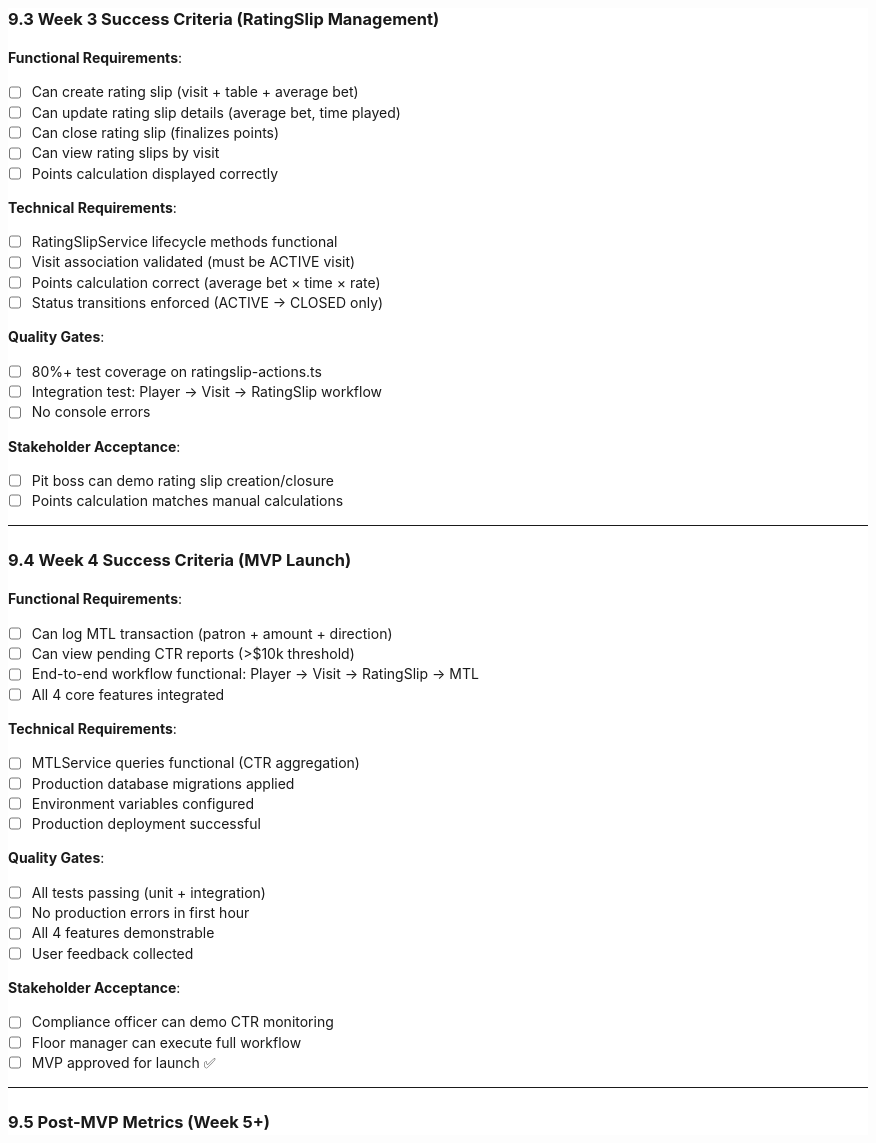 
### 9.3 Week 3 Success Criteria (RatingSlip Management)

**Functional Requirements**:
- [ ] Can create rating slip (visit + table + average bet)
- [ ] Can update rating slip details (average bet, time played)
- [ ] Can close rating slip (finalizes points)
- [ ] Can view rating slips by visit
- [ ] Points calculation displayed correctly

**Technical Requirements**:
- [ ] RatingSlipService lifecycle methods functional
- [ ] Visit association validated (must be ACTIVE visit)
- [ ] Points calculation correct (average bet × time × rate)
- [ ] Status transitions enforced (ACTIVE → CLOSED only)

**Quality Gates**:
- [ ] 80%+ test coverage on ratingslip-actions.ts
- [ ] Integration test: Player → Visit → RatingSlip workflow
- [ ] No console errors

**Stakeholder Acceptance**:
- [ ] Pit boss can demo rating slip creation/closure
- [ ] Points calculation matches manual calculations

---

### 9.4 Week 4 Success Criteria (MVP Launch)

**Functional Requirements**:
- [ ] Can log MTL transaction (patron + amount + direction)
- [ ] Can view pending CTR reports (>$10k threshold)
- [ ] End-to-end workflow functional: Player → Visit → RatingSlip → MTL
- [ ] All 4 core features integrated

**Technical Requirements**:
- [ ] MTLService queries functional (CTR aggregation)
- [ ] Production database migrations applied
- [ ] Environment variables configured
- [ ] Production deployment successful

**Quality Gates**:
- [ ] All tests passing (unit + integration)
- [ ] No production errors in first hour
- [ ] All 4 features demonstrable
- [ ] User feedback collected

**Stakeholder Acceptance**:
- [ ] Compliance officer can demo CTR monitoring
- [ ] Floor manager can execute full workflow
- [ ] MVP approved for launch ✅

---

### 9.5 Post-MVP Metrics (Week 5+)
